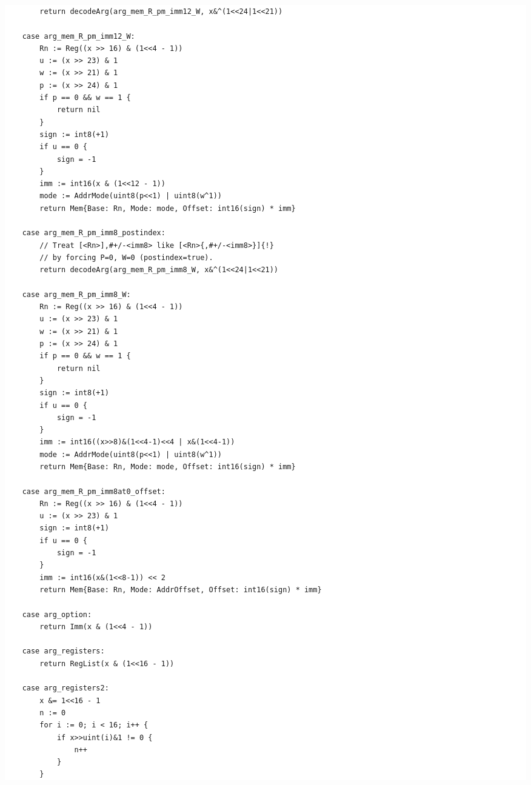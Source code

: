 ```
		return decodeArg(arg_mem_R_pm_imm12_W, x&^(1<<24|1<<21))

	case arg_mem_R_pm_imm12_W:
		Rn := Reg((x >> 16) & (1<<4 - 1))
		u := (x >> 23) & 1
		w := (x >> 21) & 1
		p := (x >> 24) & 1
		if p == 0 && w == 1 {
			return nil
		}
		sign := int8(+1)
		if u == 0 {
			sign = -1
		}
		imm := int16(x & (1<<12 - 1))
		mode := AddrMode(uint8(p<<1) | uint8(w^1))
		return Mem{Base: Rn, Mode: mode, Offset: int16(sign) * imm}

	case arg_mem_R_pm_imm8_postindex:
		// Treat [<Rn>],#+/-<imm8> like [<Rn>{,#+/-<imm8>}]{!}
		// by forcing P=0, W=0 (postindex=true).
		return decodeArg(arg_mem_R_pm_imm8_W, x&^(1<<24|1<<21))

	case arg_mem_R_pm_imm8_W:
		Rn := Reg((x >> 16) & (1<<4 - 1))
		u := (x >> 23) & 1
		w := (x >> 21) & 1
		p := (x >> 24) & 1
		if p == 0 && w == 1 {
			return nil
		}
		sign := int8(+1)
		if u == 0 {
			sign = -1
		}
		imm := int16((x>>8)&(1<<4-1)<<4 | x&(1<<4-1))
		mode := AddrMode(uint8(p<<1) | uint8(w^1))
		return Mem{Base: Rn, Mode: mode, Offset: int16(sign) * imm}

	case arg_mem_R_pm_imm8at0_offset:
		Rn := Reg((x >> 16) & (1<<4 - 1))
		u := (x >> 23) & 1
		sign := int8(+1)
		if u == 0 {
			sign = -1
		}
		imm := int16(x&(1<<8-1)) << 2
		return Mem{Base: Rn, Mode: AddrOffset, Offset: int16(sign) * imm}

	case arg_option:
		return Imm(x & (1<<4 - 1))

	case arg_registers:
		return RegList(x & (1<<16 - 1))

	case arg_registers2:
		x &= 1<<16 - 1
		n := 0
		for i := 0; i < 16; i++ {
			if x>>uint(i)&1 != 0 {
				n++
			}
		}
```